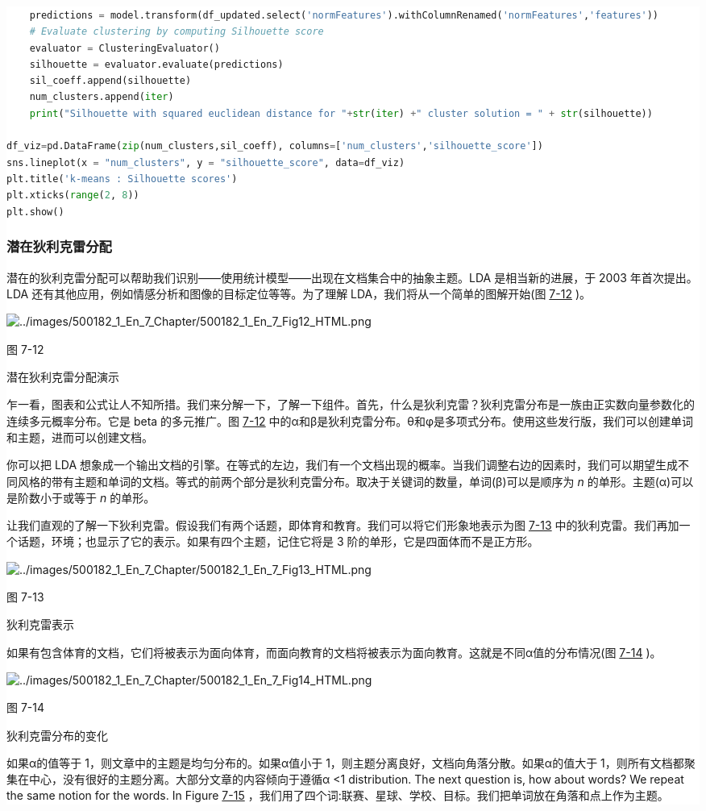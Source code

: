 ```py
    predictions = model.transform(df_updated.select('normFeatures').withColumnRenamed('normFeatures','features'))
    # Evaluate clustering by computing Silhouette score
    evaluator = ClusteringEvaluator()
    silhouette = evaluator.evaluate(predictions)
    sil_coeff.append(silhouette)
    num_clusters.append(iter)
    print("Silhouette with squared euclidean distance for "+str(iter) +" cluster solution = " + str(silhouette))

df_viz=pd.DataFrame(zip(num_clusters,sil_coeff), columns=['num_clusters','silhouette_score'])
sns.lineplot(x = "num_clusters", y = "silhouette_score", data=df_viz)
plt.title('k-means : Silhouette scores')
plt.xticks(range(2, 8))
plt.show()

```

### 潜在狄利克雷分配

潜在的狄利克雷分配可以帮助我们识别——使用统计模型——出现在文档集合中的抽象主题。LDA 是相当新的进展，于 2003 年首次提出。LDA 还有其他应用，例如情感分析和图像的目标定位等等。为了理解 LDA，我们将从一个简单的图解开始(图 [7-12](#Fig12) )。

![../images/500182_1_En_7_Chapter/500182_1_En_7_Fig12_HTML.png](../images/500182_1_En_7_Chapter/500182_1_En_7_Fig12_HTML.png)

图 7-12

潜在狄利克雷分配演示

乍一看，图表和公式让人不知所措。我们来分解一下，了解一下组件。首先，什么是狄利克雷？狄利克雷分布是一族由正实数向量参数化的连续多元概率分布。它是 beta 的多元推广。图 [7-12](#Fig12) 中的α和β是狄利克雷分布。θ和φ是多项式分布。使用这些发行版，我们可以创建单词和主题，进而可以创建文档。

你可以把 LDA 想象成一个输出文档的引擎。在等式的左边，我们有一个文档出现的概率。当我们调整右边的因素时，我们可以期望生成不同风格的带有主题和单词的文档。等式的前两个部分是狄利克雷分布。取决于关键词的数量，单词(β)可以是顺序为 *n* 的单形。主题(α)可以是阶数小于或等于 *n* 的单形。

让我们直观的了解一下狄利克雷。假设我们有两个话题，即体育和教育。我们可以将它们形象地表示为图 [7-13](#Fig13) 中的狄利克雷。我们再加一个话题，环境；也显示了它的表示。如果有四个主题，记住它将是 3 阶的单形，它是四面体而不是正方形。

![../images/500182_1_En_7_Chapter/500182_1_En_7_Fig13_HTML.png](../images/500182_1_En_7_Chapter/500182_1_En_7_Fig13_HTML.png)

图 7-13

狄利克雷表示

如果有包含体育的文档，它们将被表示为面向体育，而面向教育的文档将被表示为面向教育。这就是不同α值的分布情况(图 [7-14](#Fig14) )。

![../images/500182_1_En_7_Chapter/500182_1_En_7_Fig14_HTML.png](../images/500182_1_En_7_Chapter/500182_1_En_7_Fig14_HTML.png)

图 7-14

狄利克雷分布的变化

如果α的值等于 1，则文章中的主题是均匀分布的。如果α值小于 1，则主题分离良好，文档向角落分散。如果α的值大于 1，则所有文档都聚集在中心，没有很好的主题分离。大部分文章的内容倾向于遵循α <1 distribution. The next question is, how about words? We repeat the same notion for the words. In Figure [7-15](#Fig15) ，我们用了四个词:联赛、星球、学校、目标。我们把单词放在角落和点上作为主题。
